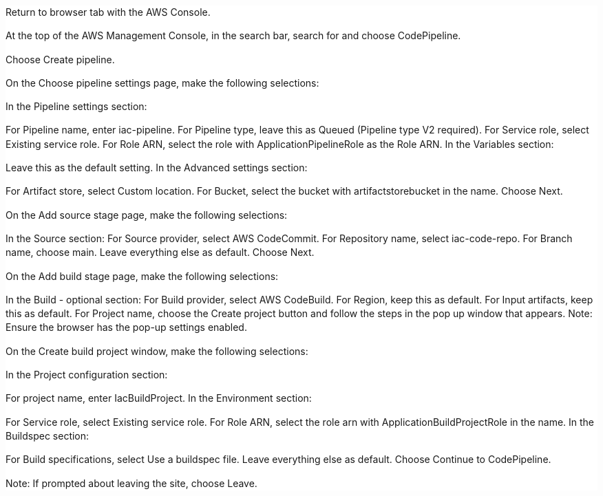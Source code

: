 Return to browser tab with the AWS Console.

At the top of the AWS Management Console, in the search bar, search for and choose CodePipeline.

Choose Create pipeline.

On the Choose pipeline settings page, make the following selections:

In the Pipeline settings section:

For Pipeline name, enter iac-pipeline.
For Pipeline type, leave this as Queued (Pipeline type V2 required).
For Service role, select Existing service role.
For Role ARN, select the role with ApplicationPipelineRole as the Role ARN.
In the Variables section:

Leave this as the default setting.
In the Advanced settings section:

For Artifact store, select Custom location.
For Bucket, select the bucket with artifactstorebucket in the name.
Choose Next.

On the Add source stage page, make the following selections:

In the Source section:
For Source provider, select AWS CodeCommit.
For Repository name, select iac-code-repo.
For Branch name, choose main.
Leave everything else as default.
Choose Next.

On the Add build stage page, make the following selections:

In the Build - optional section:
For Build provider, select AWS CodeBuild.
For Region, keep this as default.
For Input artifacts, keep this as default.
For Project name, choose the Create project button and follow the steps in the pop up window that appears.
 Note: Ensure the browser has the pop-up settings enabled.

On the Create build project window, make the following selections:

In the Project configuration section:

For project name, enter IacBuildProject.
In the Environment section:

For Service role, select Existing service role.
For Role ARN, select the role arn with ApplicationBuildProjectRole in the name.
In the Buildspec section:

For Build specifications, select Use a buildspec file.
Leave everything else as default.
Choose Continue to CodePipeline.

 Note: If prompted about leaving the site, choose Leave.
